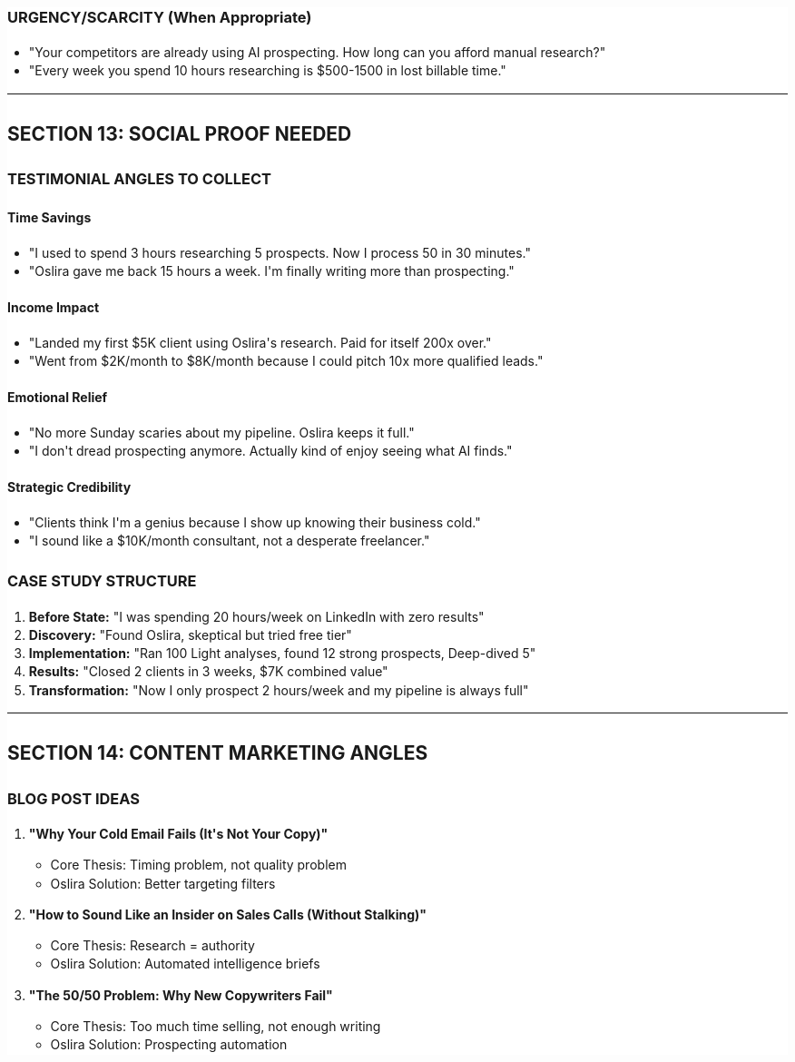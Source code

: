 ### URGENCY/SCARCITY (When Appropriate)
- "Your competitors are already using AI prospecting. How long can you afford manual research?"
- "Every week you spend 10 hours researching is $500-1500 in lost billable time."

---

## SECTION 13: SOCIAL PROOF NEEDED

### TESTIMONIAL ANGLES TO COLLECT

#### Time Savings
- "I used to spend 3 hours researching 5 prospects. Now I process 50 in 30 minutes."
- "Oslira gave me back 15 hours a week. I'm finally writing more than prospecting."

#### Income Impact
- "Landed my first $5K client using Oslira's research. Paid for itself 200x over."
- "Went from $2K/month to $8K/month because I could pitch 10x more qualified leads."

#### Emotional Relief
- "No more Sunday scaries about my pipeline. Oslira keeps it full."
- "I don't dread prospecting anymore. Actually kind of enjoy seeing what AI finds."

#### Strategic Credibility
- "Clients think I'm a genius because I show up knowing their business cold."
- "I sound like a $10K/month consultant, not a desperate freelancer."

### CASE STUDY STRUCTURE
1. **Before State:** "I was spending 20 hours/week on LinkedIn with zero results"
2. **Discovery:** "Found Oslira, skeptical but tried free tier"
3. **Implementation:** "Ran 100 Light analyses, found 12 strong prospects, Deep-dived 5"
4. **Results:** "Closed 2 clients in 3 weeks, $7K combined value"
5. **Transformation:** "Now I only prospect 2 hours/week and my pipeline is always full"

---

## SECTION 14: CONTENT MARKETING ANGLES

### BLOG POST IDEAS

1. **"Why Your Cold Email Fails (It's Not Your Copy)"**
   - Core Thesis: Timing problem, not quality problem
   - Oslira Solution: Better targeting filters

2. **"How to Sound Like an Insider on Sales Calls (Without Stalking)"**
   - Core Thesis: Research = authority
   - Oslira Solution: Automated intelligence briefs

3. **"The 50/50 Problem: Why New Copywriters Fail"**
   - Core Thesis: Too much time selling, not enough writing
   - Oslira Solution: Prospecting automation
